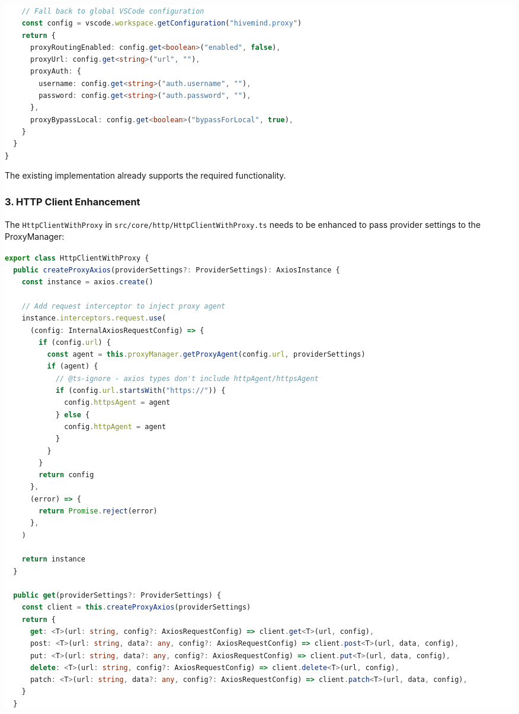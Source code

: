 ```typescript
    // Fall back to global VSCode configuration
    const config = vscode.workspace.getConfiguration("hivemind.proxy")
    return {
      proxyRoutingEnabled: config.get<boolean>("enabled", false),
      proxyUrl: config.get<string>("url", ""),
      proxyAuth: {
        username: config.get<string>("auth.username", ""),
        password: config.get<string>("auth.password", ""),
      },
      proxyBypassLocal: config.get<boolean>("bypassForLocal", true),
    }
  }
}
```

The existing implementation already supports the required functionality.

### 3. HTTP Client Enhancement

The `HttpClientWithProxy` in `src/core/http/HttpClientWithProxy.ts` needs to be enhanced to pass provider settings to the ProxyManager:

```typescript
export class HttpClientWithProxy {
  public createProxyAxios(providerSettings?: ProviderSettings): AxiosInstance {
    const instance = axios.create()
    
    // Add request interceptor to inject proxy agent
    instance.interceptors.request.use(
      (config: InternalAxiosRequestConfig) => {
        if (config.url) {
          const agent = this.proxyManager.getProxyAgent(config.url, providerSettings)
          if (agent) {
            // @ts-ignore - axios types don't include httpAgent/httpsAgent
            if (config.url.startsWith("https://")) {
              config.httpsAgent = agent
            } else {
              config.httpAgent = agent
            }
          }
        }
        return config
      },
      (error) => {
        return Promise.reject(error)
      },
    )
    
    return instance
  }

  public get(providerSettings?: ProviderSettings) {
    const client = this.createProxyAxios(providerSettings)
    return {
      get: <T>(url: string, config?: AxiosRequestConfig) => client.get<T>(url, config),
      post: <T>(url: string, data?: any, config?: AxiosRequestConfig) => client.post<T>(url, data, config),
      put: <T>(url: string, data?: any, config?: AxiosRequestConfig) => client.put<T>(url, data, config),
      delete: <T>(url: string, config?: AxiosRequestConfig) => client.delete<T>(url, config),
      patch: <T>(url: string, data?: any, config?: AxiosRequestConfig) => client.patch<T>(url, data, config),
    }
  }
```